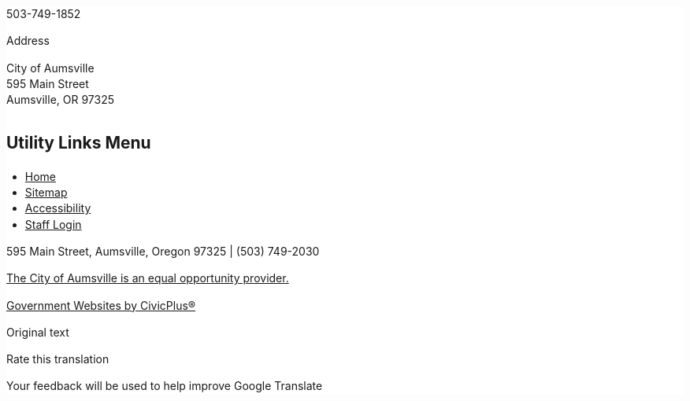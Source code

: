 503-749-1852

Address

City of Aumsville  
595 Main Street  
Aumsville, OR 97325

## Utility Links Menu

- [Home](https://www.aumsville.us)
- [Sitemap](https://www.aumsville.us/sitemap)
- [Accessibility](https://www.aumsville.us)
- [Staff Login](https://www.aumsville.us/login?destination=%2Fcitycouncil%2Fdirectory-listing%2Fwalter-wick)

595 Main Street, Aumsville, Oregon 97325 | (503) 749-2030

[The City of Aumsville is an equal opportunity provider.](https://www.usda.gov/sites/default/files/documents/JFAgreen508.pdf "(opens in a new window)")

[Government Websites by CivicPlus®](https://www.civicplus.com "(opens in a new window)")

Original text

Rate this translation

Your feedback will be used to help improve Google Translate